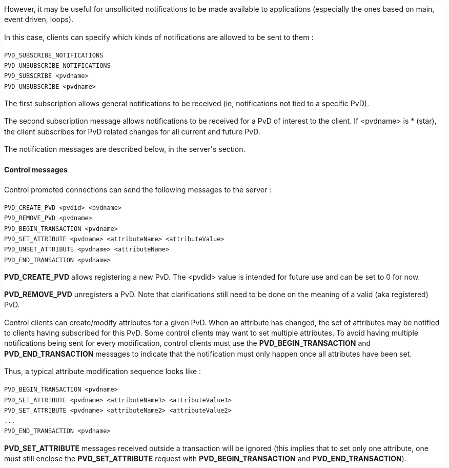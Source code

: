 However, it may be useful for unsollicited notifications to be made available to applications
(especially the ones based on main, event driven, loops).

In this case, clients can specify which kinds of notifications are allowed to be sent to them :

~~~~
PVD_SUBSCRIBE_NOTIFICATIONS
PVD_UNSUBSCRIBE_NOTIFICATIONS
PVD_SUBSCRIBE <pvdname>
PVD_UNSUBSCRIBE <pvdname>
~~~~

The first subscription allows general notifications to be received (ie, notifications not
tied to a specific PvD).

The second subscription message allows notifications to be received for a PvD of interest to
the client. If \<pvdname\> is * (star), the client subscribes for PvD related changes for all
current and future PvD.

The notification messages are described below, in the server's section.

#### Control messages
Control promoted connections can send the following messages to the server :

~~~~
PVD_CREATE_PVD <pvdid> <pvdname>
PVD_REMOVE_PVD <pvdname>
PVD_BEGIN_TRANSACTION <pvdname>
PVD_SET_ATTRIBUTE <pvdname> <attributeName> <attributeValue>
PVD_UNSET_ATTRIBUTE <pvdname> <attributeName>
PVD_END_TRANSACTION <pvdname>
~~~~

**PVD\_CREATE\_PVD** allows registering a new PvD. The \<pvdid\> value is intended for
future use and can be set to 0 for now.

**PVD\_REMOVE\_PVD** unregisters a PvD. Note that clarifications still need to be done
on the meaning of a valid (aka registered) PvD.

Control clients can create/modify attributes for a given PvD. When an attribute has
changed, the set of attributes may be notified to clients having subscribed for this
PvD. Some control clients may want to set multiple attributes. To avoid having
multiple notifications being sent for every modification, control clients must
use the **PVD_BEGIN_TRANSACTION** and **PVD_END_TRANSACTION** messages to indicate
that the notification must only happen once all attributes have been set.

Thus, a typical attribute modification sequence looks like :

~~~~
PVD_BEGIN_TRANSACTION <pvdname>
PVD_SET_ATTRIBUTE <pvdname> <attributeName1> <attributeValue1>
PVD_SET_ATTRIBUTE <pvdname> <attributeName2> <attributeValue2>
...
PVD_END_TRANSACTION <pvdname>
~~~~

**PVD\_SET\_ATTRIBUTE** messages received outside a transaction will be ignored (this implies that
to set only one attribute, one must still enclose the **PVD\_SET\_ATTRIBUTE** request with
**PVD\_BEGIN\_TRANSACTION** and **PVD\_END\_TRANSACTION**).
